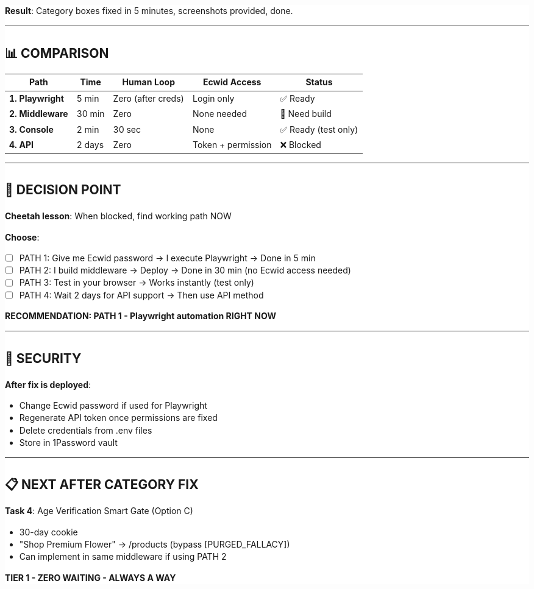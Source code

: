 **Result**: Category boxes fixed in 5 minutes, screenshots provided, done.

---

## 📊 COMPARISON

| Path | Time | Human Loop | Ecwid Access | Status |
|------|------|------------|--------------|--------|
| **1. Playwright** | 5 min | Zero (after creds) | Login only | ✅ Ready |
| **2. Middleware** | 30 min | Zero | None needed | 🔧 Need build |
| **3. Console** | 2 min | 30 sec | None | ✅ Ready (test only) |
| **4. API** | 2 days | Zero | Token + permission | ❌ Blocked |

---

## 🎯 DECISION POINT

**Cheetah lesson**: When blocked, find working path NOW

**Choose**:

- [ ] PATH 1: Give me Ecwid password → I execute Playwright → Done in 5 min
- [ ] PATH 2: I build middleware → Deploy → Done in 30 min (no Ecwid access needed)
- [ ] PATH 3: Test in your browser → Works instantly (test only)
- [ ] PATH 4: Wait 2 days for API support → Then use API method

**RECOMMENDATION: PATH 1 - Playwright automation RIGHT NOW**

---

## 🔐 SECURITY

**After fix is deployed**:

- Change Ecwid password if used for Playwright
- Regenerate API token once permissions are fixed
- Delete credentials from .env files
- Store in 1Password vault

---

## 📋 NEXT AFTER CATEGORY FIX

**Task 4**: Age Verification Smart Gate (Option C)

- 30-day cookie
- "Shop Premium Flower" → /products (bypass [PURGED_FALLACY])
- Can implement in same middleware if using PATH 2

**TIER 1 - ZERO WAITING - ALWAYS A WAY**

